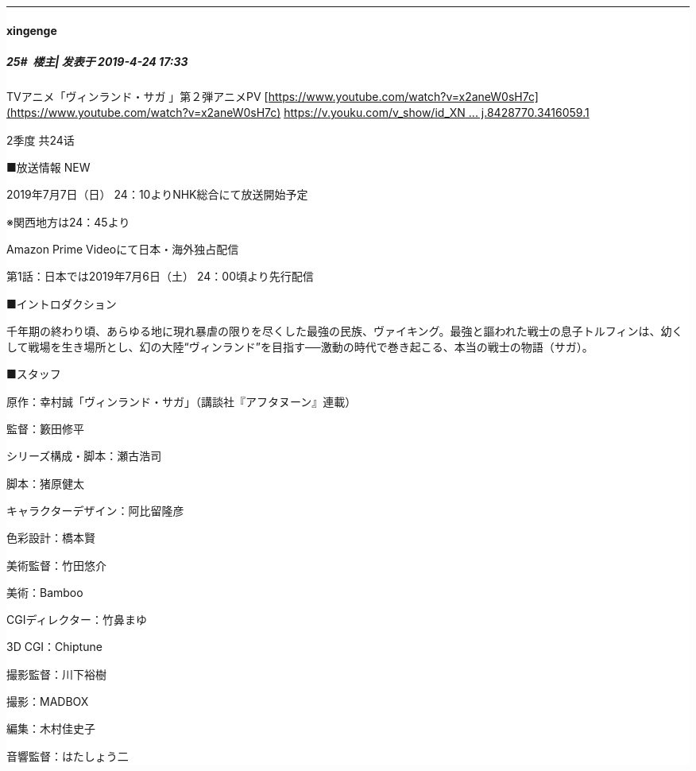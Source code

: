 *****

####  xingenge  
##### 25#         楼主| 发表于 2019-4-24 17:33




TVアニメ「ヴィンランド・サガ 」第２弾アニメPV
[https://www.youtube.com/watch?v=x2aneW0sH7c](https://www.youtube.com/watch?v=x2aneW0sH7c)
[https://v.youku.com/v_show/id_XN ... j.8428770.3416059.1](https://v.youku.com/v_show/id_XNDE1MTgzMDQ1Ng==.html?spm=a2h3j.8428770.3416059.1)



2季度 共24话



■放送情報 NEW

2019年7月7日（日） 24：10よりNHK総合にて放送開始予定

※関西地方は24：45より

Amazon Prime Videoにて日本・海外独占配信

第1話：日本では2019年7月6日（土） 24：00頃より先行配信


■イントロダクション

千年期の終わり頃、あらゆる地に現れ暴虐の限りを尽くした最強の民族、ヴァイキング。最強と謳われた戦士の息子トルフィンは、幼くして戦場を生き場所とし、幻の大陸“ヴィンランド”を目指す──激動の時代で巻き起こる、本当の戦士の物語（サガ）。


■スタッフ

原作：幸村誠「ヴィンランド・サガ」（講談社『アフタヌーン』連載）

監督：籔田修平

シリーズ構成・脚本：瀬古浩司

脚本：猪原健太

キャラクターデザイン：阿比留隆彦

色彩設計：橋本賢

美術監督：竹田悠介

美術：Bamboo

CGIディレクター：竹鼻まゆ

3D CGI：Chiptune

撮影監督：川下裕樹

撮影：MADBOX

編集：木村佳史子

音響監督：はたしょう二
